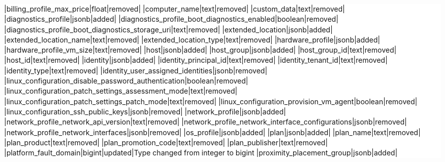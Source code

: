 |billing_profile_max_price|float|removed|
|computer_name|text|removed|
|custom_data|text|removed|
|diagnostics_profile|jsonb|added|
|diagnostics_profile_boot_diagnostics_enabled|boolean|removed|
|diagnostics_profile_boot_diagnostics_storage_uri|text|removed|
|extended_location|jsonb|added|
|extended_location_name|text|removed|
|extended_location_type|text|removed|
|hardware_profile|jsonb|added|
|hardware_profile_vm_size|text|removed|
|host|jsonb|added|
|host_group|jsonb|added|
|host_group_id|text|removed|
|host_id|text|removed|
|identity|jsonb|added|
|identity_principal_id|text|removed|
|identity_tenant_id|text|removed|
|identity_type|text|removed|
|identity_user_assigned_identities|jsonb|removed|
|linux_configuration_disable_password_authentication|boolean|removed|
|linux_configuration_patch_settings_assessment_mode|text|removed|
|linux_configuration_patch_settings_patch_mode|text|removed|
|linux_configuration_provision_vm_agent|boolean|removed|
|linux_configuration_ssh_public_keys|jsonb|removed|
|network_profile|jsonb|added|
|network_profile_network_api_version|text|removed|
|network_profile_network_interface_configurations|jsonb|removed|
|network_profile_network_interfaces|jsonb|removed|
|os_profile|jsonb|added|
|plan|jsonb|added|
|plan_name|text|removed|
|plan_product|text|removed|
|plan_promotion_code|text|removed|
|plan_publisher|text|removed|
|platform_fault_domain|bigint|updated|Type changed from integer to bigint
|proximity_placement_group|jsonb|added|